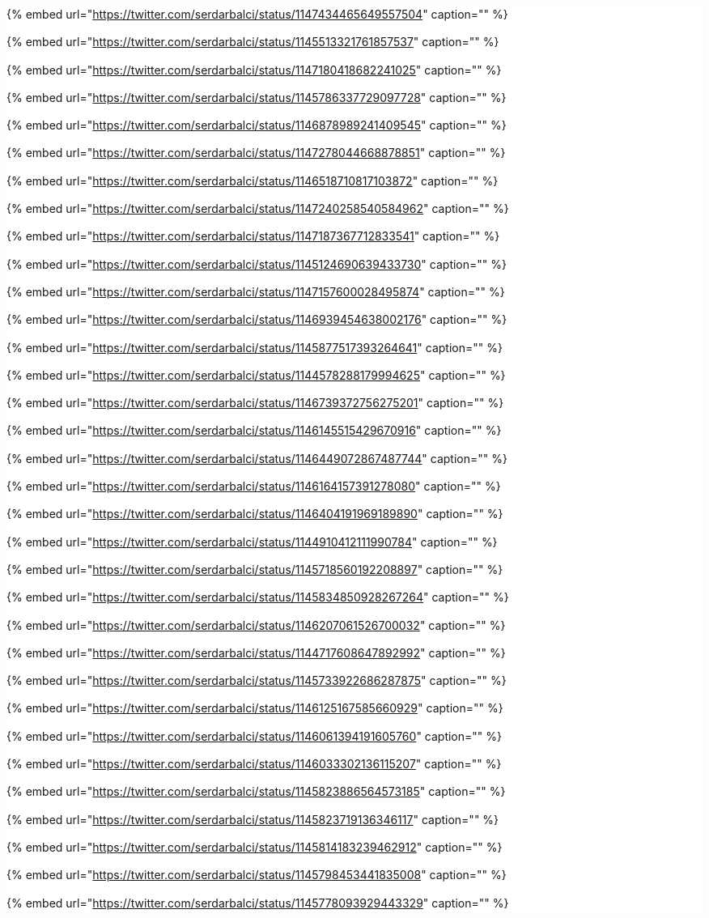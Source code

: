 {% embed url="https://twitter.com/serdarbalci/status/1147434465649557504" caption="" %}

{% embed url="https://twitter.com/serdarbalci/status/1145513321761857537" caption="" %}

{% embed url="https://twitter.com/serdarbalci/status/1147180418682241025" caption="" %}

{% embed url="https://twitter.com/serdarbalci/status/1145786337729097728" caption="" %}

{% embed url="https://twitter.com/serdarbalci/status/1146878989241409545" caption="" %}

{% embed url="https://twitter.com/serdarbalci/status/1147278044668878851" caption="" %}

{% embed url="https://twitter.com/serdarbalci/status/1146518710817103872" caption="" %}

{% embed url="https://twitter.com/serdarbalci/status/1147240258540584962" caption="" %}

{% embed url="https://twitter.com/serdarbalci/status/1147187367712833541" caption="" %}

{% embed url="https://twitter.com/serdarbalci/status/1145124690639433730" caption="" %}

{% embed url="https://twitter.com/serdarbalci/status/1147157600028495874" caption="" %}

{% embed url="https://twitter.com/serdarbalci/status/1146939454638002176" caption="" %}

{% embed url="https://twitter.com/serdarbalci/status/1145877517393264641" caption="" %}

{% embed url="https://twitter.com/serdarbalci/status/1144578288179994625" caption="" %}

{% embed url="https://twitter.com/serdarbalci/status/1146739372756275201" caption="" %}

{% embed url="https://twitter.com/serdarbalci/status/1146145515429670916" caption="" %}

{% embed url="https://twitter.com/serdarbalci/status/1146449072867487744" caption="" %}

{% embed url="https://twitter.com/serdarbalci/status/1146164157391278080" caption="" %}

{% embed url="https://twitter.com/serdarbalci/status/1146404191969189890" caption="" %}

{% embed url="https://twitter.com/serdarbalci/status/1144910412111990784" caption="" %}

{% embed url="https://twitter.com/serdarbalci/status/1145718560192208897" caption="" %}

{% embed url="https://twitter.com/serdarbalci/status/1145834850928267264" caption="" %}

{% embed url="https://twitter.com/serdarbalci/status/1146207061526700032" caption="" %}

{% embed url="https://twitter.com/serdarbalci/status/1144717608647892992" caption="" %}

{% embed url="https://twitter.com/serdarbalci/status/1145733922686287875" caption="" %}

{% embed url="https://twitter.com/serdarbalci/status/1146125167585660929" caption="" %}

{% embed url="https://twitter.com/serdarbalci/status/1146061394191605760" caption="" %}

{% embed url="https://twitter.com/serdarbalci/status/1146033302136115207" caption="" %}

{% embed url="https://twitter.com/serdarbalci/status/1145823886564573185" caption="" %}

{% embed url="https://twitter.com/serdarbalci/status/1145823719136346117" caption="" %}

{% embed url="https://twitter.com/serdarbalci/status/1145814183239462912" caption="" %}

{% embed url="https://twitter.com/serdarbalci/status/1145798453441835008" caption="" %}

{% embed url="https://twitter.com/serdarbalci/status/1145778093929443329" caption="" %}
